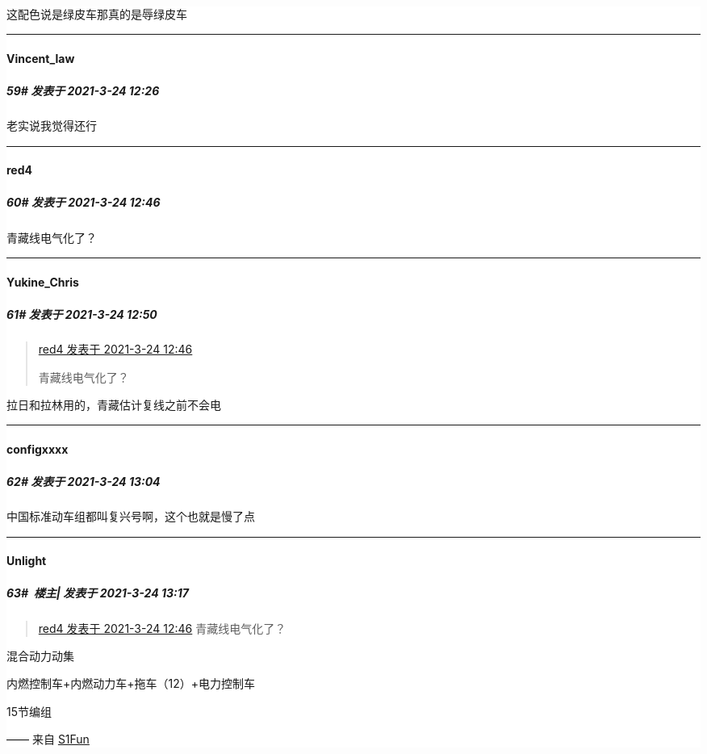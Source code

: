
这配色说是绿皮车那真的是辱绿皮车


*****

####  Vincent_law  
##### 59#       发表于 2021-3-24 12:26


老实说我觉得还行


*****

####  red4  
##### 60#       发表于 2021-3-24 12:46


青藏线电气化了？


*****

####  Yukine_Chris  
##### 61#       发表于 2021-3-24 12:50


<blockquote><a href="httphttps://bbs.saraba1st.com/2b/forum.php?mod=redirect&amp;goto=findpost&amp;pid=50718585&amp;ptid=1994723" target="_blank">red4 发表于 2021-3-24 12:46</a>

青藏线电气化了？</blockquote>
拉日和拉林用的，青藏估计复线之前不会电


*****

####  configxxxx  
##### 62#       发表于 2021-3-24 13:04


中国标准动车组都叫复兴号啊，这个也就是慢了点


*****

####  Unlight  
##### 63#         楼主| 发表于 2021-3-24 13:17


<blockquote><a href="httphttps://bbs.saraba1st.com/2b/forum.php?mod=redirect&amp;goto=findpost&amp;pid=50718585&amp;ptid=1994723" target="_blank">red4 发表于 2021-3-24 12:46</a>
青藏线电气化了？</blockquote>
混合动力动集

内燃控制车+内燃动力车+拖车（12）+电力控制车

15节编组

—— 来自 [S1Fun](https://s1fun.koalcat.com)
